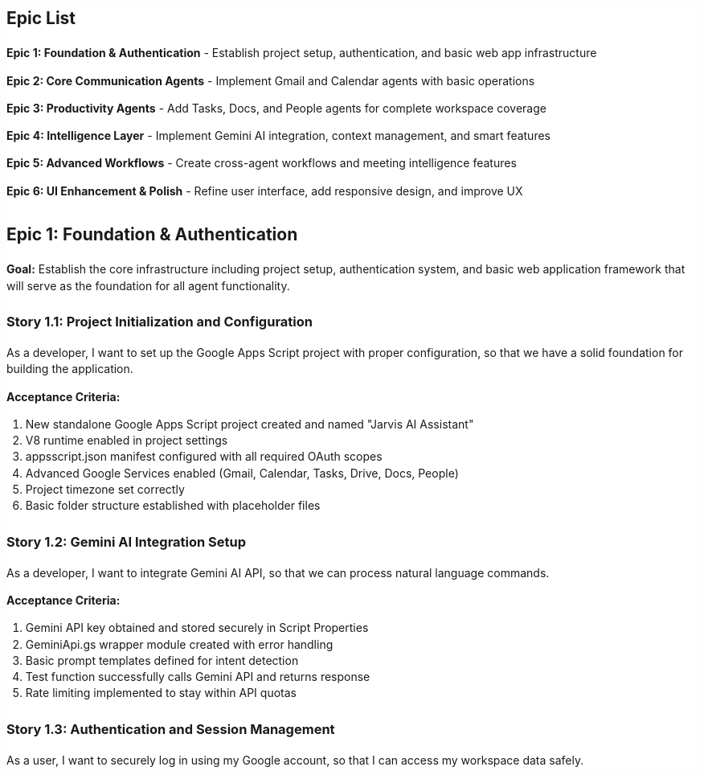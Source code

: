 ## Epic List

**Epic 1: Foundation & Authentication** - Establish project setup, authentication, and basic web app infrastructure

**Epic 2: Core Communication Agents** - Implement Gmail and Calendar agents with basic operations

**Epic 3: Productivity Agents** - Add Tasks, Docs, and People agents for complete workspace coverage

**Epic 4: Intelligence Layer** - Implement Gemini AI integration, context management, and smart features

**Epic 5: Advanced Workflows** - Create cross-agent workflows and meeting intelligence features

**Epic 6: UI Enhancement & Polish** - Refine user interface, add responsive design, and improve UX

## Epic 1: Foundation & Authentication

**Goal:** Establish the core infrastructure including project setup, authentication system, and basic web application framework that will serve as the foundation for all agent functionality.

### Story 1.1: Project Initialization and Configuration

As a developer,
I want to set up the Google Apps Script project with proper configuration,
so that we have a solid foundation for building the application.

**Acceptance Criteria:**
1. New standalone Google Apps Script project created and named "Jarvis AI Assistant"
2. V8 runtime enabled in project settings
3. appsscript.json manifest configured with all required OAuth scopes
4. Advanced Google Services enabled (Gmail, Calendar, Tasks, Drive, Docs, People)
5. Project timezone set correctly
6. Basic folder structure established with placeholder files

### Story 1.2: Gemini AI Integration Setup

As a developer,
I want to integrate Gemini AI API,
so that we can process natural language commands.

**Acceptance Criteria:**
1. Gemini API key obtained and stored securely in Script Properties
2. GeminiApi.gs wrapper module created with error handling
3. Basic prompt templates defined for intent detection
4. Test function successfully calls Gemini API and returns response
5. Rate limiting implemented to stay within API quotas

### Story 1.3: Authentication and Session Management

As a user,
I want to securely log in using my Google account,
so that I can access my workspace data safely.
